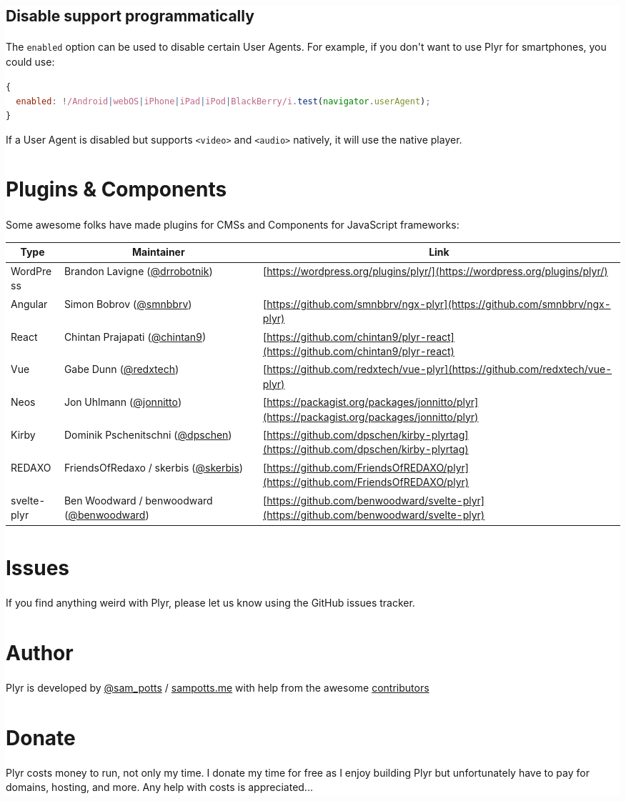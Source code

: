 ## Disable support programmatically

The `enabled` option can be used to disable certain User Agents. For example, if you don't want to use Plyr for smartphones, you could use:

```javascript
{
  enabled: !/Android|webOS|iPhone|iPad|iPod|BlackBerry/i.test(navigator.userAgent);
}
```

If a User Agent is disabled but supports `<video>` and `<audio>` natively, it will use the native player.

# Plugins & Components

Some awesome folks have made plugins for CMSs and Components for JavaScript frameworks:

| Type        | Maintainer                                                                  | Link                                                                                         |
| ----------- | --------------------------------------------------------------------------- | -------------------------------------------------------------------------------------------- |
| WordPress   | Brandon Lavigne ([@drrobotnik](https://github.com/drrobotnik))              | [https://wordpress.org/plugins/plyr/](https://wordpress.org/plugins/plyr/)                   |
| Angular     | Simon Bobrov ([@smnbbrv](https://github.com/smnbbrv))                       | [https://github.com/smnbbrv/ngx-plyr](https://github.com/smnbbrv/ngx-plyr)                   |
| React       | Chintan Prajapati ([@chintan9](https://github.com/chintan9))                | [https://github.com/chintan9/plyr-react](https://github.com/chintan9/plyr-react)             |
| Vue         | Gabe Dunn ([@redxtech](https://github.com/redxtech))                        | [https://github.com/redxtech/vue-plyr](https://github.com/redxtech/vue-plyr)                 |
| Neos        | Jon Uhlmann ([@jonnitto](https://github.com/jonnitto))                      | [https://packagist.org/packages/jonnitto/plyr](https://packagist.org/packages/jonnitto/plyr) |
| Kirby       | Dominik Pschenitschni ([@dpschen](https://github.com/dpschen))              | [https://github.com/dpschen/kirby-plyrtag](https://github.com/dpschen/kirby-plyrtag)         |
| REDAXO      | FriendsOfRedaxo / skerbis ([@skerbis](https://friendsofredaxo.github.io))   | [https://github.com/FriendsOfREDAXO/plyr](https://github.com/FriendsOfREDAXO/plyr)           |
| svelte-plyr | Ben Woodward / benwoodward ([@benwoodward](https://github.com/benwoodward)) | [https://github.com/benwoodward/svelte-plyr](https://github.com/benwoodward/svelte-plyr)     |

# Issues

If you find anything weird with Plyr, please let us know using the GitHub issues tracker.

# Author

Plyr is developed by [@sam_potts](https://twitter.com/sam_potts) / [sampotts.me](http://sampotts.me) with help from the awesome
[contributors](https://github.com/sampotts/plyr/graphs/contributors)

# Donate

Plyr costs money to run, not only my time. I donate my time for free as I enjoy building Plyr but unfortunately have to pay for domains, hosting, and more. Any help with costs is appreciated...
